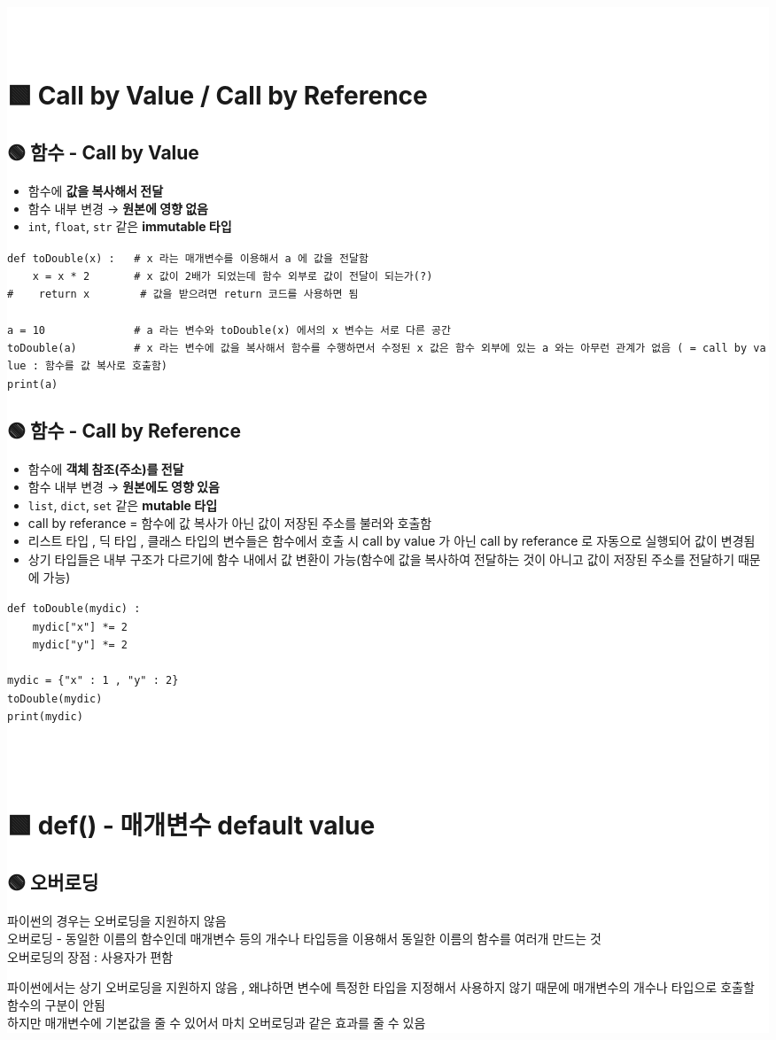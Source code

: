 <br><br>

# 🟩 Call by Value / Call by Reference

## 🟢 함수 - Call by Value

- 함수에 **값을 복사해서 전달**
- 함수 내부 변경 → **원본에 영향 없음**
- `int`, `float`, `str` 같은 **immutable 타입**

```
def toDouble(x) :   # x 라는 매개변수를 이용해서 a 에 값을 전달함
    x = x * 2       # x 값이 2배가 되었는데 함수 외부로 값이 전달이 되는가(?)
#    return x        # 값을 받으려면 return 코드를 사용하면 됨

a = 10              # a 라는 변수와 toDouble(x) 에서의 x 변수는 서로 다른 공간
toDouble(a)         # x 라는 변수에 값을 복사해서 함수를 수행하면서 수정된 x 값은 함수 외부에 있는 a 와는 아무런 관계가 없음 ( = call by value : 함수를 값 복사로 호출함)
print(a)
```

## 🟢 함수 - Call by Reference

- 함수에 **객체 참조(주소)를 전달**
- 함수 내부 변경 → **원본에도 영향 있음**
- `list`, `dict`, `set` 같은 **mutable 타입**
- call by referance = 함수에 값 복사가 아닌 값이 저장된 주소를 불러와 호출함
- 리스트 타입 , 딕 타입 , 클래스 타입의 변수들은 함수에서 호출 시 call by value 가 아닌 call by referance 로 자동으로 실행되어 값이 변경됨
- 상기 타입들은 내부 구조가 다르기에 함수 내에서 값 변환이 가능(함수에 값을 복사하여 전달하는 것이 아니고 값이 저장된 주소를 전달하기 때문에 가능)

```
def toDouble(mydic) :
    mydic["x"] *= 2
    mydic["y"] *= 2

mydic = {"x" : 1 , "y" : 2}
toDouble(mydic)
print(mydic)
```

<br><br>

# 🟩 def() - 매개변수 default value

## 🟢 오버로딩

파이썬의 경우는 오버로딩을 지원하지 않음  
오버로딩 - 동일한 이름의 함수인데 매개변수 등의 개수나 타입등을 이용해서 동일한 이름의 함수를 여러개 만드는 것  
오버로딩의 장점 : 사용자가 편함

파이썬에서는 상기 오버로딩을 지원하지 않음 , 왜냐하면 변수에 특정한 타입을 지정해서 사용하지 않기 때문에 매개변수의 개수나 타입으로 호출할 함수의 구분이 안됨  
하지만 매개변수에 기본값을 줄 수 있어서 마치 오버로딩과 같은 효과를 줄 수 있음
